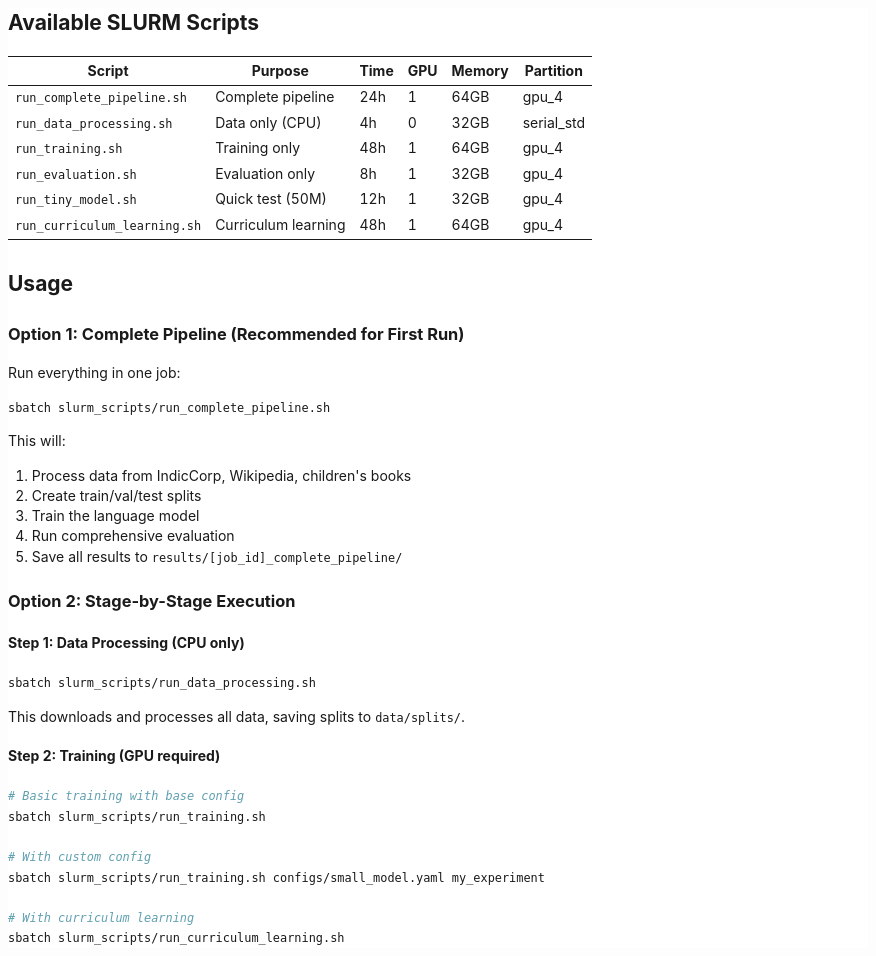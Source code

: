 ## Available SLURM Scripts

| Script | Purpose | Time | GPU | Memory | Partition |
|--------|---------|------|-----|--------|-----------|
| `run_complete_pipeline.sh` | Complete pipeline | 24h | 1 | 64GB | gpu_4 |
| `run_data_processing.sh` | Data only (CPU) | 4h | 0 | 32GB | serial_std |
| `run_training.sh` | Training only | 48h | 1 | 64GB | gpu_4 |
| `run_evaluation.sh` | Evaluation only | 8h | 1 | 32GB | gpu_4 |
| `run_tiny_model.sh` | Quick test (50M) | 12h | 1 | 32GB | gpu_4 |
| `run_curriculum_learning.sh` | Curriculum learning | 48h | 1 | 64GB | gpu_4 |

## Usage

### Option 1: Complete Pipeline (Recommended for First Run)

Run everything in one job:

```bash
sbatch slurm_scripts/run_complete_pipeline.sh
```

This will:
1. Process data from IndicCorp, Wikipedia, children's books
2. Create train/val/test splits
3. Train the language model
4. Run comprehensive evaluation
5. Save all results to `results/[job_id]_complete_pipeline/`

### Option 2: Stage-by-Stage Execution

#### Step 1: Data Processing (CPU only)

```bash
sbatch slurm_scripts/run_data_processing.sh
```

This downloads and processes all data, saving splits to `data/splits/`.

#### Step 2: Training (GPU required)

```bash
# Basic training with base config
sbatch slurm_scripts/run_training.sh

# With custom config
sbatch slurm_scripts/run_training.sh configs/small_model.yaml my_experiment

# With curriculum learning
sbatch slurm_scripts/run_curriculum_learning.sh
```
